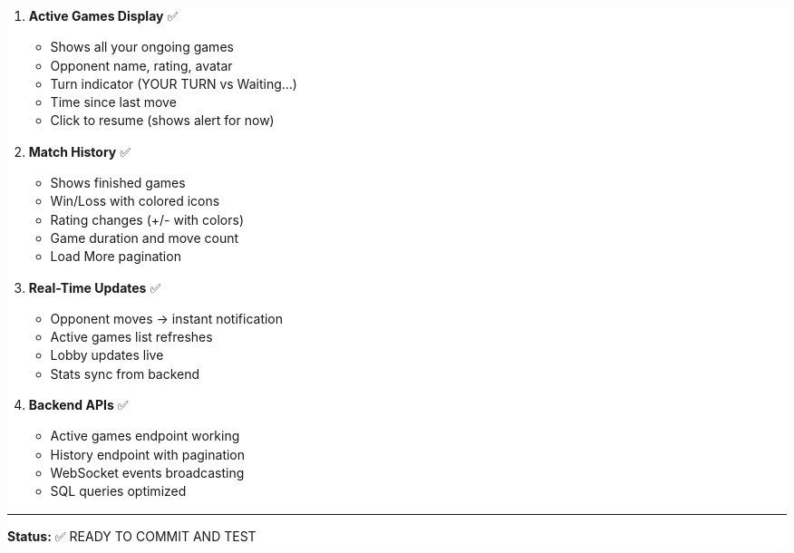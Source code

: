 1. **Active Games Display** ✅
   - Shows all your ongoing games
   - Opponent name, rating, avatar
   - Turn indicator (YOUR TURN vs Waiting...)
   - Time since last move
   - Click to resume (shows alert for now)

2. **Match History** ✅
   - Shows finished games
   - Win/Loss with colored icons
   - Rating changes (+/- with colors)
   - Game duration and move count
   - Load More pagination

3. **Real-Time Updates** ✅
   - Opponent moves → instant notification
   - Active games list refreshes
   - Lobby updates live
   - Stats sync from backend

4. **Backend APIs** ✅
   - Active games endpoint working
   - History endpoint with pagination
   - WebSocket events broadcasting
   - SQL queries optimized

---

**Status:** ✅ READY TO COMMIT AND TEST
